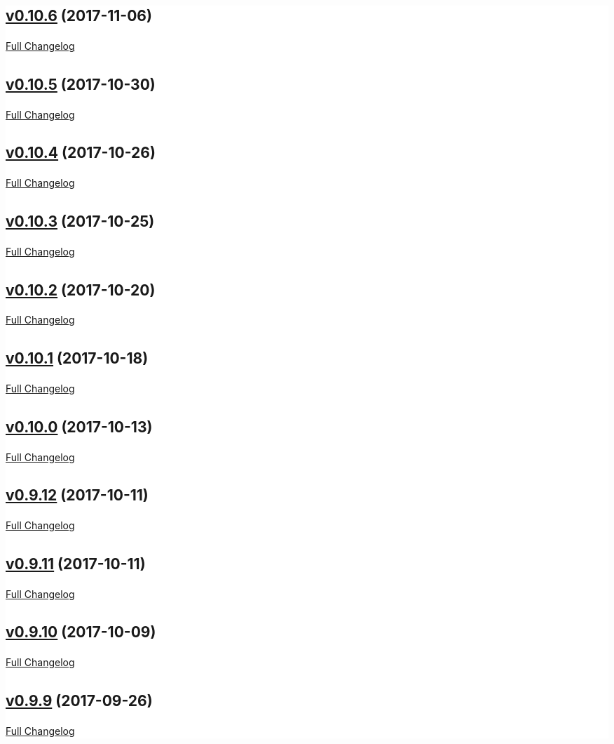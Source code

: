## [v0.10.6](https://github.com/youzan/vant/tree/v0.10.6) (2017-11-06)
[Full Changelog](https://github.com/youzan/vant/compare/v0.10.5...v0.10.6)

## [v0.10.5](https://github.com/youzan/vant/tree/v0.10.5) (2017-10-30)
[Full Changelog](https://github.com/youzan/vant/compare/v0.10.4...v0.10.5)

## [v0.10.4](https://github.com/youzan/vant/tree/v0.10.4) (2017-10-26)
[Full Changelog](https://github.com/youzan/vant/compare/v0.10.3...v0.10.4)

## [v0.10.3](https://github.com/youzan/vant/tree/v0.10.3) (2017-10-25)
[Full Changelog](https://github.com/youzan/vant/compare/v0.10.2...v0.10.3)

## [v0.10.2](https://github.com/youzan/vant/tree/v0.10.2) (2017-10-20)
[Full Changelog](https://github.com/youzan/vant/compare/v0.10.1...v0.10.2)

## [v0.10.1](https://github.com/youzan/vant/tree/v0.10.1) (2017-10-18)
[Full Changelog](https://github.com/youzan/vant/compare/v0.10.0...v0.10.1)

## [v0.10.0](https://github.com/youzan/vant/tree/v0.10.0) (2017-10-13)
[Full Changelog](https://github.com/youzan/vant/compare/v0.9.12...v0.10.0)

## [v0.9.12](https://github.com/youzan/vant/tree/v0.9.12) (2017-10-11)
[Full Changelog](https://github.com/youzan/vant/compare/v0.9.11...v0.9.12)

## [v0.9.11](https://github.com/youzan/vant/tree/v0.9.11) (2017-10-11)
[Full Changelog](https://github.com/youzan/vant/compare/v0.9.10...v0.9.11)

## [v0.9.10](https://github.com/youzan/vant/tree/v0.9.10) (2017-10-09)
[Full Changelog](https://github.com/youzan/vant/compare/v0.9.9...v0.9.10)

## [v0.9.9](https://github.com/youzan/vant/tree/v0.9.9) (2017-09-26)
[Full Changelog](https://github.com/youzan/vant/compare/v0.9.8...v0.9.9)
